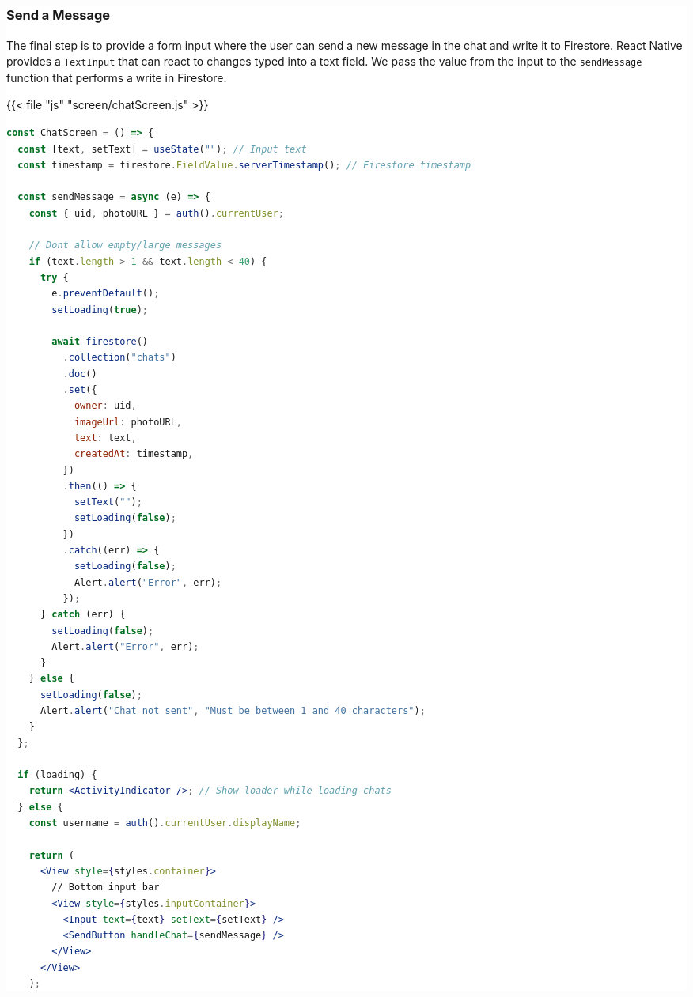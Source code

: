 
### Send a Message

The final step is to provide a form input where the user can send a new message in the chat and write it to Firestore. React Native provides a `TextInput` that can react to changes typed into a text field. We pass the value from the input to the `sendMessage` function that performs a write in Firestore.

{{< file "js" "screen/chatScreen.js" >}}

```jsx
const ChatScreen = () => {
  const [text, setText] = useState(""); // Input text
  const timestamp = firestore.FieldValue.serverTimestamp(); // Firestore timestamp

  const sendMessage = async (e) => {
    const { uid, photoURL } = auth().currentUser;

    // Dont allow empty/large messages
    if (text.length > 1 && text.length < 40) {
      try {
        e.preventDefault();
        setLoading(true);

        await firestore()
          .collection("chats")
          .doc()
          .set({
            owner: uid,
            imageUrl: photoURL,
            text: text,
            createdAt: timestamp,
          })
          .then(() => {
            setText("");
            setLoading(false);
          })
          .catch((err) => {
            setLoading(false);
            Alert.alert("Error", err);
          });
      } catch (err) {
        setLoading(false);
        Alert.alert("Error", err);
      }
    } else {
      setLoading(false);
      Alert.alert("Chat not sent", "Must be between 1 and 40 characters");
    }
  };

  if (loading) {
    return <ActivityIndicator />; // Show loader while loading chats
  } else {
    const username = auth().currentUser.displayName;

    return (
      <View style={styles.container}>
        // Bottom input bar
        <View style={styles.inputContainer}>
          <Input text={text} setText={setText} />
          <SendButton handleChat={sendMessage} />
        </View>
      </View>
    );
```